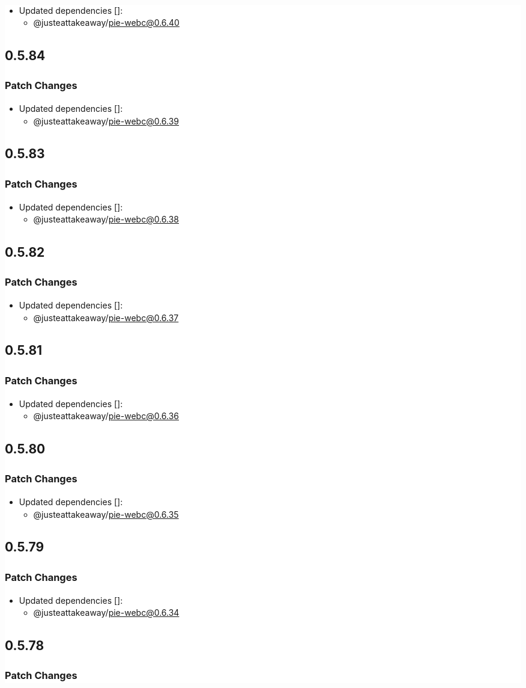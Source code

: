 - Updated dependencies []:
  - @justeattakeaway/pie-webc@0.6.40

## 0.5.84

### Patch Changes

- Updated dependencies []:
  - @justeattakeaway/pie-webc@0.6.39

## 0.5.83

### Patch Changes

- Updated dependencies []:
  - @justeattakeaway/pie-webc@0.6.38

## 0.5.82

### Patch Changes

- Updated dependencies []:
  - @justeattakeaway/pie-webc@0.6.37

## 0.5.81

### Patch Changes

- Updated dependencies []:
  - @justeattakeaway/pie-webc@0.6.36

## 0.5.80

### Patch Changes

- Updated dependencies []:
  - @justeattakeaway/pie-webc@0.6.35

## 0.5.79

### Patch Changes

- Updated dependencies []:
  - @justeattakeaway/pie-webc@0.6.34

## 0.5.78

### Patch Changes
